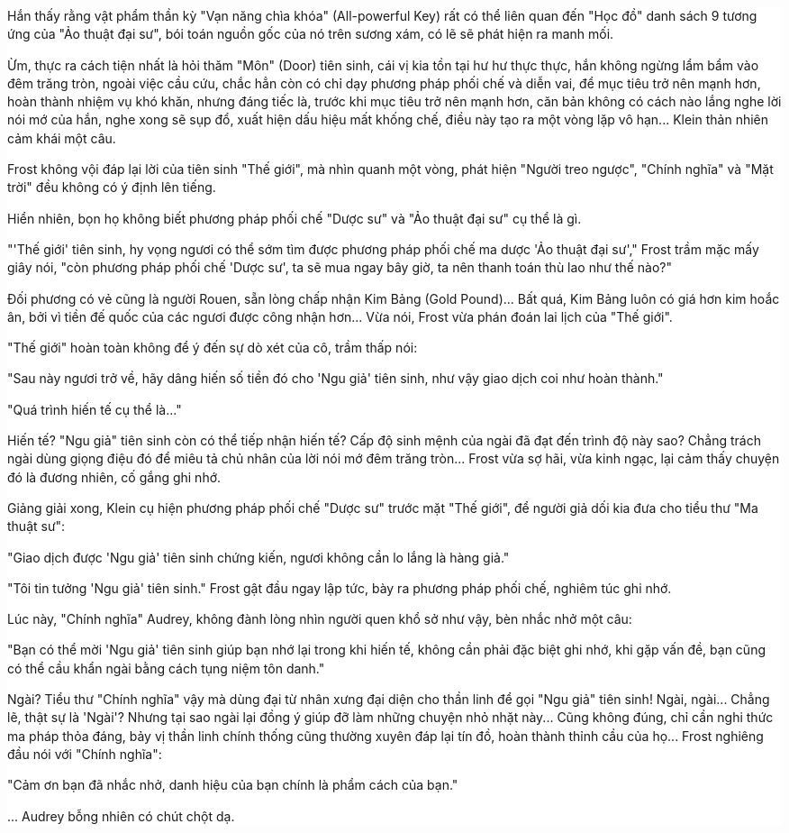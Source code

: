 Hắn thấy rằng vật phẩm thần kỳ "Vạn năng chìa khóa" (All-powerful Key) rất có thể liên quan đến "Học đồ" danh sách 9 tương ứng của "Ảo thuật đại sư", bói toán nguồn gốc của nó trên sương xám, có lẽ sẽ phát hiện ra manh mối.

Ừm, thực ra cách tiện nhất là hỏi thăm "Môn" (Door) tiên sinh, cái vị kia tồn tại hư hư thực thực, hắn không ngừng lẩm bẩm vào đêm trăng tròn, ngoài việc cầu cứu, chắc hẳn còn có chỉ dạy phương pháp phối chế và diễn vai, để mục tiêu trở nên mạnh hơn, hoàn thành nhiệm vụ khó khăn, nhưng đáng tiếc là, trước khi mục tiêu trở nên mạnh hơn, căn bản không có cách nào lắng nghe lời nói mớ của hắn, nghe xong sẽ sụp đổ, xuất hiện dấu hiệu mất khống chế, điều này tạo ra một vòng lặp vô hạn... Klein thản nhiên cảm khái một câu.

Frost không vội đáp lại lời của tiên sinh "Thế giới", mà nhìn quanh một vòng, phát hiện "Người treo ngược", "Chính nghĩa" và "Mặt trời" đều không có ý định lên tiếng.

Hiển nhiên, bọn họ không biết phương pháp phối chế "Dược sư" và "Ảo thuật đại sư" cụ thể là gì.

"'Thế giới' tiên sinh, hy vọng ngươi có thể sớm tìm được phương pháp phối chế ma dược 'Ảo thuật đại sư'," Frost trầm mặc mấy giây nói, "còn phương pháp phối chế 'Dược sư', ta sẽ mua ngay bây giờ, ta nên thanh toán thù lao như thế nào?"

Đối phương có vẻ cũng là người Rouen, sẵn lòng chấp nhận Kim Bảng (Gold Pound)... Bất quá, Kim Bảng luôn có giá hơn kim hoắc ân, bởi vì tiền đế quốc của các ngươi được công nhận hơn... Vừa nói, Frost vừa phán đoán lai lịch của "Thế giới".

"Thế giới" hoàn toàn không để ý đến sự dò xét của cô, trầm thấp nói:

"Sau này ngươi trở về, hãy dâng hiến số tiền đó cho 'Ngu giả' tiên sinh, như vậy giao dịch coi như hoàn thành."

"Quá trình hiến tế cụ thể là..."

Hiến tế? "Ngu giả" tiên sinh còn có thể tiếp nhận hiến tế? Cấp độ sinh mệnh của ngài đã đạt đến trình độ này sao? Chẳng trách ngài dùng giọng điệu đó để miêu tả chủ nhân của lời nói mớ đêm trăng tròn... Frost vừa sợ hãi, vừa kinh ngạc, lại cảm thấy chuyện đó là đương nhiên, cố gắng ghi nhớ.

Giảng giải xong, Klein cụ hiện phương pháp phối chế "Dược sư" trước mặt "Thế giới", để người giả dối kia đưa cho tiểu thư "Ma thuật sư":

"Giao dịch được 'Ngu giả' tiên sinh chứng kiến, ngươi không cần lo lắng là hàng giả."

"Tôi tin tưởng 'Ngu giả' tiên sinh." Frost gật đầu ngay lập tức, bày ra phương pháp phối chế, nghiêm túc ghi nhớ.

Lúc này, "Chính nghĩa" Audrey, không đành lòng nhìn người quen khổ sở như vậy, bèn nhắc nhở một câu:

"Bạn có thể mời 'Ngu giả' tiên sinh giúp bạn nhớ lại trong khi hiến tế, không cần phải đặc biệt ghi nhớ, khi gặp vấn đề, bạn cũng có thể cầu khẩn ngài bằng cách tụng niệm tôn danh."

Ngài? Tiểu thư "Chính nghĩa" vậy mà dùng đại từ nhân xưng đại diện cho thần linh để gọi "Ngu giả" tiên sinh! Ngài, ngài... Chẳng lẽ, thật sự là 'Ngài'? Nhưng tại sao ngài lại đồng ý giúp đỡ làm những chuyện nhỏ nhặt này... Cũng không đúng, chỉ cần nghi thức ma pháp thỏa đáng, bảy vị thần linh chính thống cũng thường xuyên đáp lại tín đồ, hoàn thành thỉnh cầu của họ... Frost nghiêng đầu nói với "Chính nghĩa":

"Cảm ơn bạn đã nhắc nhở, danh hiệu của bạn chính là phẩm cách của bạn."

... Audrey bỗng nhiên có chút chột dạ.
